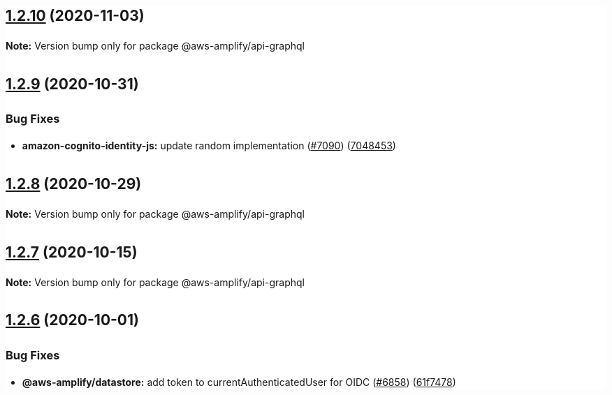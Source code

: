 

## [1.2.10](https://github.com/aws-amplify/amplify-js/compare/@aws-amplify/api-graphql@1.2.9...@aws-amplify/api-graphql@1.2.10) (2020-11-03)

**Note:** Version bump only for package @aws-amplify/api-graphql





## [1.2.9](https://github.com/aws-amplify/amplify-js/compare/@aws-amplify/api-graphql@1.2.8...@aws-amplify/api-graphql@1.2.9) (2020-10-31)


### Bug Fixes

* **amazon-cognito-identity-js:** update random implementation ([#7090](https://github.com/aws-amplify/amplify-js/issues/7090)) ([7048453](https://github.com/aws-amplify/amplify-js/commit/70484532da8a9953384b00b223b2b3ba0c0e845e))





## [1.2.8](https://github.com/aws-amplify/amplify-js/compare/@aws-amplify/api-graphql@1.2.7...@aws-amplify/api-graphql@1.2.8) (2020-10-29)

**Note:** Version bump only for package @aws-amplify/api-graphql





## [1.2.7](https://github.com/aws-amplify/amplify-js/compare/@aws-amplify/api-graphql@1.2.6...@aws-amplify/api-graphql@1.2.7) (2020-10-15)

**Note:** Version bump only for package @aws-amplify/api-graphql





## [1.2.6](https://github.com/aws-amplify/amplify-js/compare/@aws-amplify/api-graphql@1.2.5...@aws-amplify/api-graphql@1.2.6) (2020-10-01)


### Bug Fixes

* **@aws-amplify/datastore:** add token to currentAuthenticatedUser for OIDC  ([#6858](https://github.com/aws-amplify/amplify-js/issues/6858)) ([61f7478](https://github.com/aws-amplify/amplify-js/commit/61f7478609fce7dd2f25c562aeb887d3f3db4a67))

